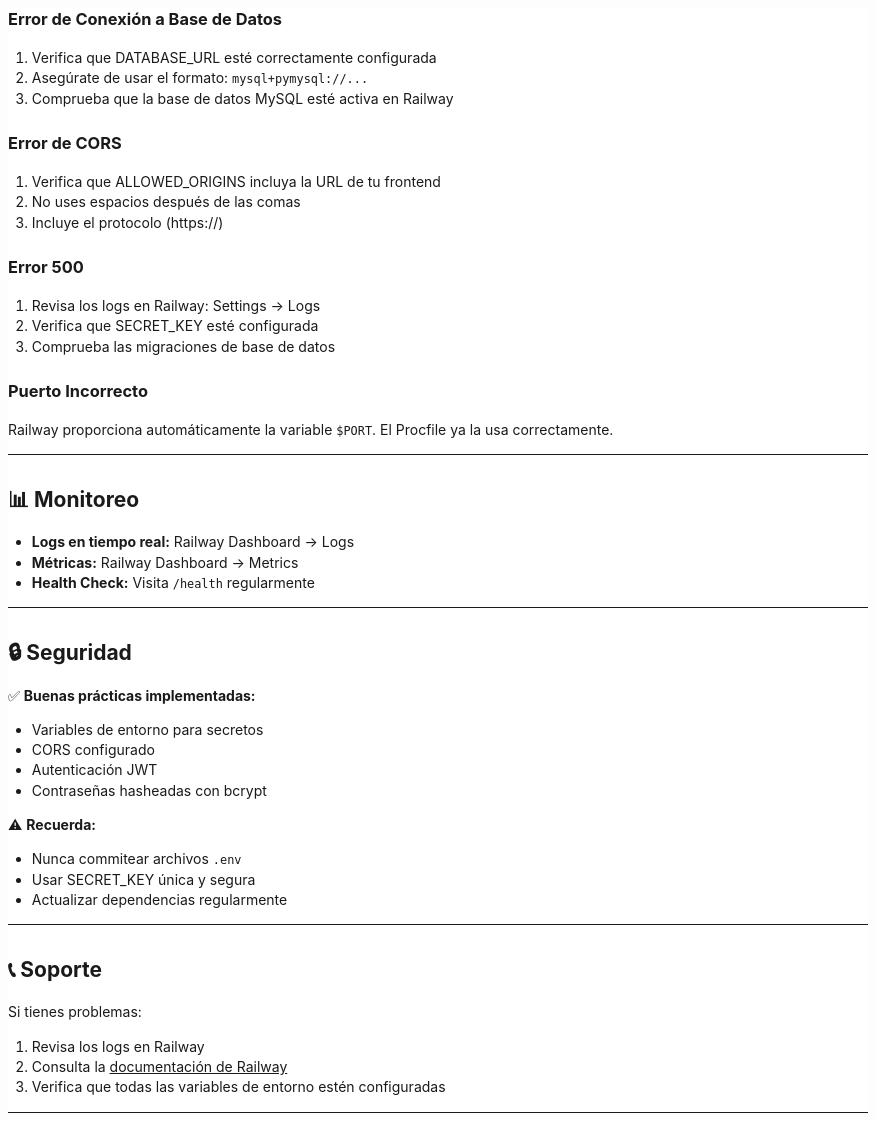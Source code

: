 ### Error de Conexión a Base de Datos

1. Verifica que DATABASE_URL esté correctamente configurada
2. Asegúrate de usar el formato: `mysql+pymysql://...`
3. Comprueba que la base de datos MySQL esté activa en Railway

### Error de CORS

1. Verifica que ALLOWED_ORIGINS incluya la URL de tu frontend
2. No uses espacios después de las comas
3. Incluye el protocolo (https://)

### Error 500

1. Revisa los logs en Railway: Settings → Logs
2. Verifica que SECRET_KEY esté configurada
3. Comprueba las migraciones de base de datos

### Puerto Incorrecto

Railway proporciona automáticamente la variable `$PORT`. El Procfile ya la usa correctamente.

---

## 📊 Monitoreo

- **Logs en tiempo real:** Railway Dashboard → Logs
- **Métricas:** Railway Dashboard → Metrics
- **Health Check:** Visita `/health` regularmente

---

## 🔒 Seguridad

✅ **Buenas prácticas implementadas:**
- Variables de entorno para secretos
- CORS configurado
- Autenticación JWT
- Contraseñas hasheadas con bcrypt

⚠️ **Recuerda:**
- Nunca commitear archivos `.env`
- Usar SECRET_KEY única y segura
- Actualizar dependencias regularmente

---

## 📞 Soporte

Si tienes problemas:
1. Revisa los logs en Railway
2. Consulta la [documentación de Railway](https://docs.railway.app)
3. Verifica que todas las variables de entorno estén configuradas

---